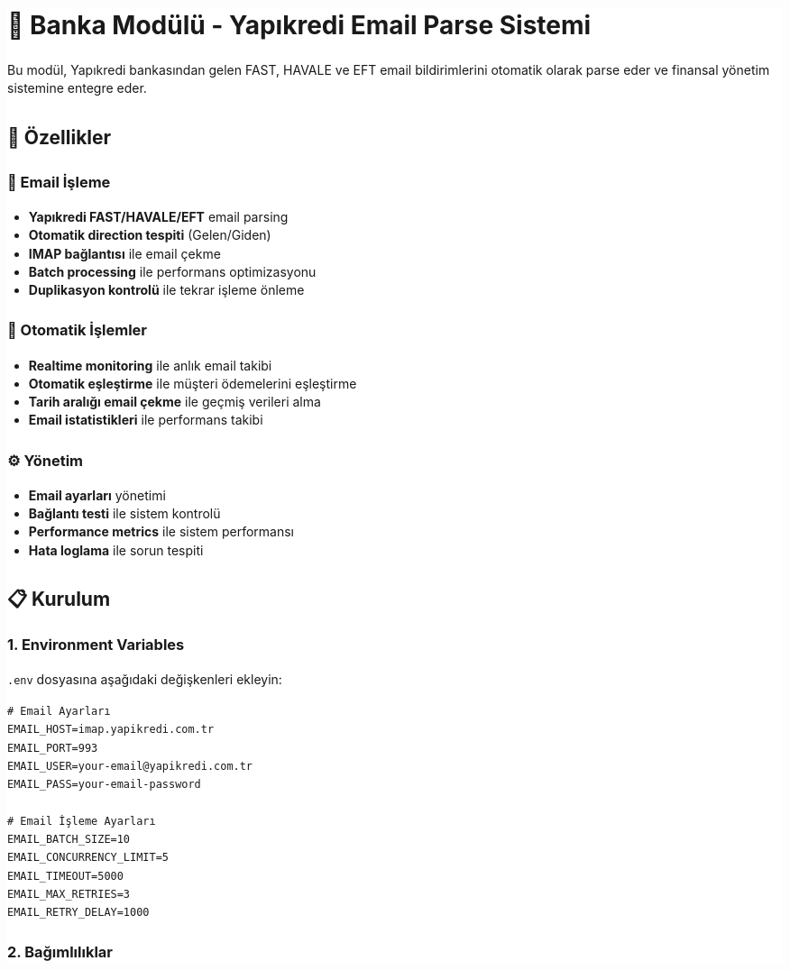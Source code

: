 # 🏦 Banka Modülü - Yapıkredi Email Parse Sistemi

Bu modül, Yapıkredi bankasından gelen FAST, HAVALE ve EFT email bildirimlerini otomatik olarak parse eder ve finansal yönetim sistemine entegre eder.

## 🚀 Özellikler

### 📧 Email İşleme
- **Yapıkredi FAST/HAVALE/EFT** email parsing
- **Otomatik direction tespiti** (Gelen/Giden)
- **IMAP bağlantısı** ile email çekme
- **Batch processing** ile performans optimizasyonu
- **Duplikasyon kontrolü** ile tekrar işleme önleme

### 🔄 Otomatik İşlemler
- **Realtime monitoring** ile anlık email takibi
- **Otomatik eşleştirme** ile müşteri ödemelerini eşleştirme
- **Tarih aralığı email çekme** ile geçmiş verileri alma
- **Email istatistikleri** ile performans takibi

### ⚙️ Yönetim
- **Email ayarları** yönetimi
- **Bağlantı testi** ile sistem kontrolü
- **Performance metrics** ile sistem performansı
- **Hata loglama** ile sorun tespiti

## 📋 Kurulum

### 1. Environment Variables

`.env` dosyasına aşağıdaki değişkenleri ekleyin:

```env
# Email Ayarları
EMAIL_HOST=imap.yapikredi.com.tr
EMAIL_PORT=993
EMAIL_USER=your-email@yapikredi.com.tr
EMAIL_PASS=your-email-password

# Email İşleme Ayarları
EMAIL_BATCH_SIZE=10
EMAIL_CONCURRENCY_LIMIT=5
EMAIL_TIMEOUT=5000
EMAIL_MAX_RETRIES=3
EMAIL_RETRY_DELAY=1000
```

### 2. Bağımlılıklar
